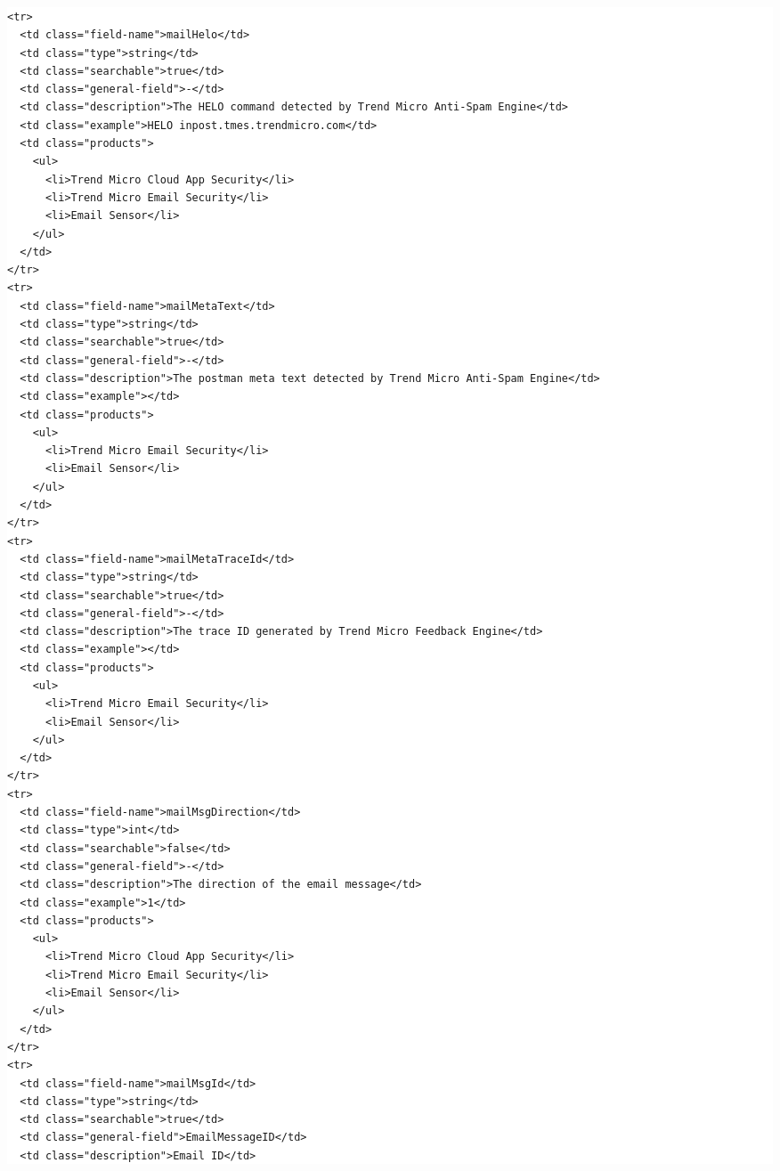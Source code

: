     <tr>
      <td class="field-name">mailHelo</td>
      <td class="type">string</td>
      <td class="searchable">true</td>
      <td class="general-field">-</td>
      <td class="description">The HELO command detected by Trend Micro Anti-Spam Engine</td>
      <td class="example">HELO inpost.tmes.trendmicro.com</td>
      <td class="products">
        <ul>
          <li>Trend Micro Cloud App Security</li>
          <li>Trend Micro Email Security</li>
          <li>Email Sensor</li>
        </ul>
      </td>
    </tr>
    <tr>
      <td class="field-name">mailMetaText</td>
      <td class="type">string</td>
      <td class="searchable">true</td>
      <td class="general-field">-</td>
      <td class="description">The postman meta text detected by Trend Micro Anti-Spam Engine</td>
      <td class="example"></td>
      <td class="products">
        <ul>
          <li>Trend Micro Email Security</li>
          <li>Email Sensor</li>
        </ul>
      </td>
    </tr>
    <tr>
      <td class="field-name">mailMetaTraceId</td>
      <td class="type">string</td>
      <td class="searchable">true</td>
      <td class="general-field">-</td>
      <td class="description">The trace ID generated by Trend Micro Feedback Engine</td>
      <td class="example"></td>
      <td class="products">
        <ul>
          <li>Trend Micro Email Security</li>
          <li>Email Sensor</li>
        </ul>
      </td>
    </tr>
    <tr>
      <td class="field-name">mailMsgDirection</td>
      <td class="type">int</td>
      <td class="searchable">false</td>
      <td class="general-field">-</td>
      <td class="description">The direction of the email message</td>
      <td class="example">1</td>
      <td class="products">
        <ul>
          <li>Trend Micro Cloud App Security</li>
          <li>Trend Micro Email Security</li>
          <li>Email Sensor</li>
        </ul>
      </td>
    </tr>
    <tr>
      <td class="field-name">mailMsgId</td>
      <td class="type">string</td>
      <td class="searchable">true</td>
      <td class="general-field">EmailMessageID</td>
      <td class="description">Email ID</td>